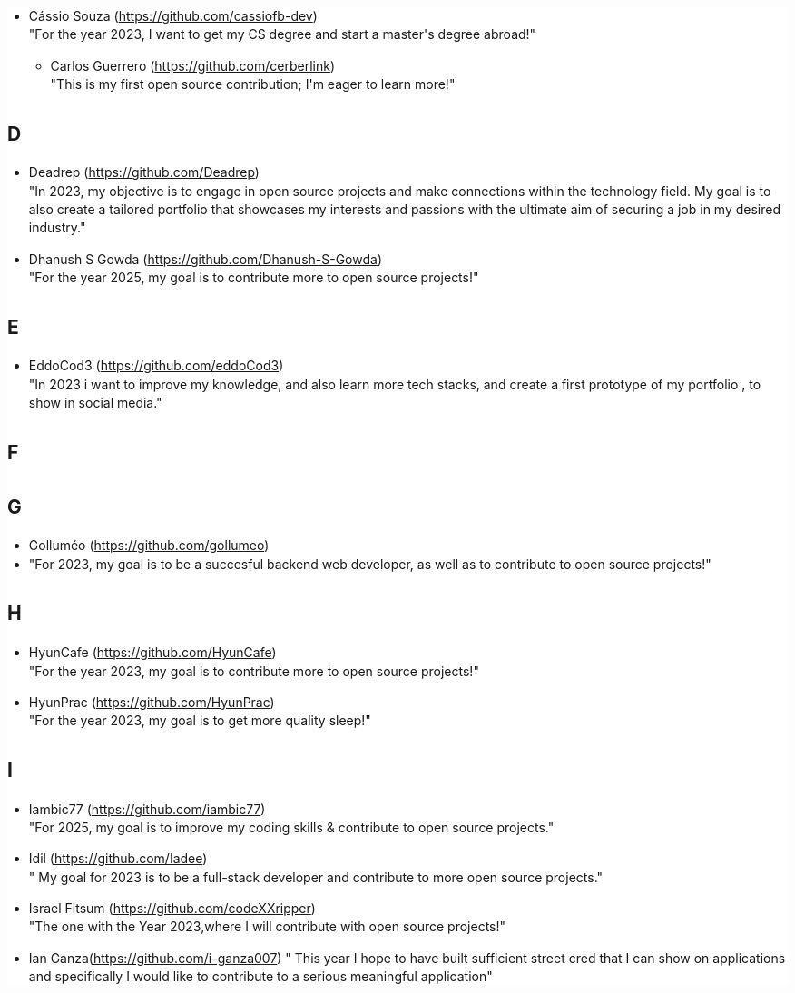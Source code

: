 - Cássio Souza (https://github.com/cassiofb-dev)<br>
  "For the year 2023, I want to get my CS degree and start a master's degree abroad!"

  - Carlos Guerrero (https://github.com/cerberlink)<br>
  "This is my first open source contribution; I'm eager to learn more!"

## D

- Deadrep (https://github.com/Deadrep)<br>
  "In 2023, my objective is to engage in open source projects and make connections within the technology field. My goal is to also create a tailored portfolio that showcases my interests and passions with the ultimate aim of securing a job in my desired industry."

- Dhanush S Gowda (https://github.com/Dhanush-S-Gowda)<br>
  "For the year 2025, my goal is to contribute more to open source projects!"

## E
- EddoCod3 (https://github.com/eddoCod3) <br>
 "In 2023 i want to improve my knowledge, and also learn more tech stacks, and create a first prototype of my portfolio , to show in social media."
## F

## G

- Golluméo (https://github.com/gollumeo)
- "For 2023, my goal is to be a succesful backend web developer, as well as to contribute to open source projects!"

## H

- HyunCafe (https://github.com/HyunCafe)<br>
  "For the year 2023, my goal is to contribute more to open source projects!"

- HyunPrac (https://github.com/HyunPrac)<br>
  "For the year 2023, my goal is to get more quality sleep!"

## I

- Iambic77 (https://github.com/iambic77)<br>
  "For 2025, my goal is to improve my coding skills & contribute to open source projects."
  
- Idil (https://github.com/Iadee)<br>
  " My goal for 2023 is to be a full-stack developer and contribute to more open source projects."
  
- Israel Fitsum (https://github.com/codeXXripper)<br>
  "The one with the Year 2023,where I will contribute with open source projects!"

- Ian Ganza(https://github.com/i-ganza007)
" This year I hope to have built sufficient street cred that I can show on applications and specifically I would like to contribute to a serious meaningful application"

